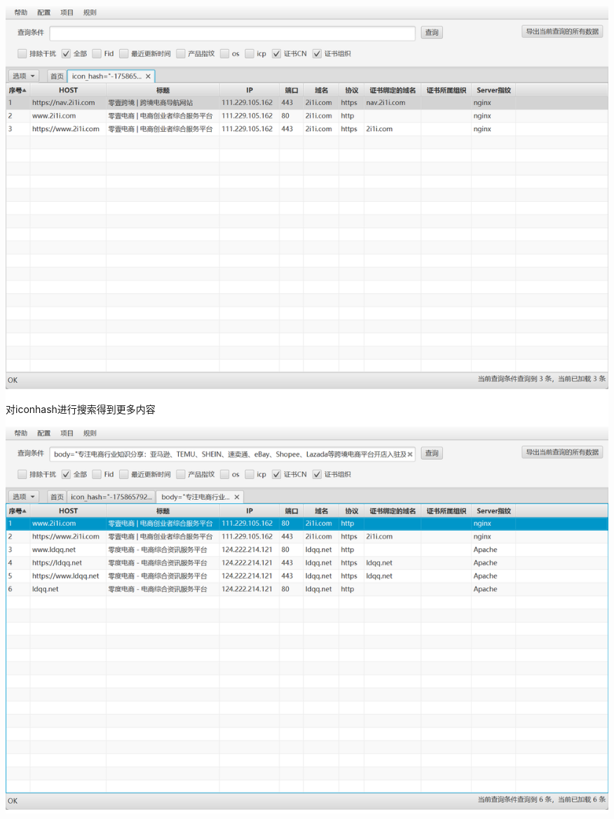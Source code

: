![../assets/img/2025-04-23-浅谈Web应用指纹识别/image.png](../assets/img/2025-04-23-浅谈Web应用指纹识别/image%209.png)

对iconhash进行搜索得到更多内容

![../assets/img/2025-04-23-浅谈Web应用指纹识别/image.png](../assets/img/2025-04-23-浅谈Web应用指纹识别/image%205.png)
